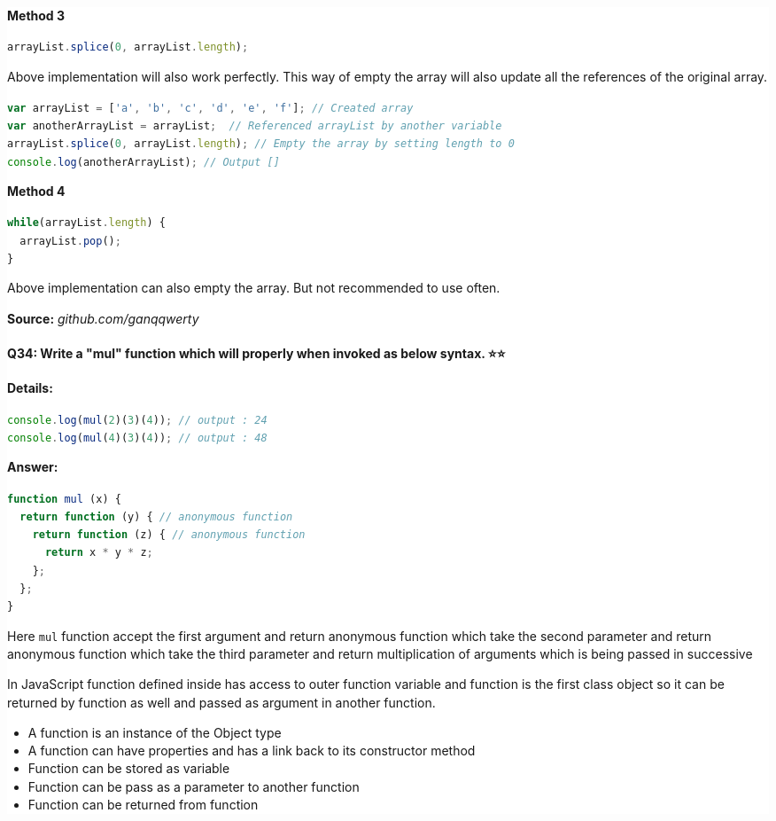 **Method 3**

```javascript
arrayList.splice(0, arrayList.length);
```

Above implementation will also work perfectly. This way of empty the array will also update all the references of the original array.

```javascript
var arrayList = ['a', 'b', 'c', 'd', 'e', 'f']; // Created array
var anotherArrayList = arrayList;  // Referenced arrayList by another variable
arrayList.splice(0, arrayList.length); // Empty the array by setting length to 0
console.log(anotherArrayList); // Output []
```

**Method 4**

```javascript
while(arrayList.length) {
  arrayList.pop();
}
```

Above implementation can also empty the array. But not recommended to use often.

**Source:** _github.com/ganqqwerty_

#### Q34: Write a "mul" function which will properly when invoked as below syntax. ⭐⭐
**Details:**
```javascript
console.log(mul(2)(3)(4)); // output : 24
console.log(mul(4)(3)(4)); // output : 48
```

**Answer:**
```javascript
function mul (x) {
  return function (y) { // anonymous function
    return function (z) { // anonymous function
      return x * y * z;
    };
  };
}
```

Here `mul` function accept the first argument and return anonymous function which take the second parameter and return anonymous function which take the third parameter and return multiplication of arguments which is being passed in successive

In JavaScript function defined inside has access to outer function variable and function is the first class object so it can be returned by function as well and passed as argument in another function.
- A function is an instance of the Object type
- A function can have properties and has a link back to its constructor method
- Function can be stored as variable
- Function can be pass as a parameter to another function
- Function can be returned from function
